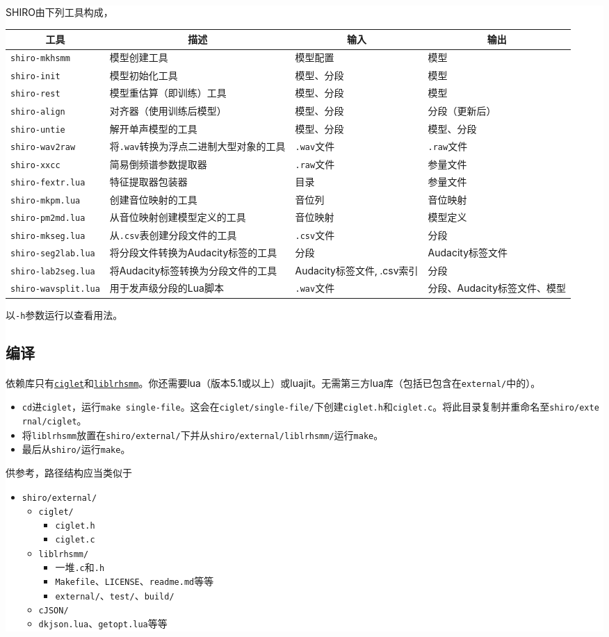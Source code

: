 SHIRO由下列工具构成，

| 工具 | 描述 | 输入 | 输出 |
| --- | --- | --- | --- |
| `shiro-mkhsmm` | 模型创建工具 | 模型配置 | 模型 |
| `shiro-init` | 模型初始化工具 | 模型、分段 | 模型 |
| `shiro-rest` | 模型重估算（即训练）工具 | 模型、分段 | 模型 |
| `shiro-align` | 对齐器（使用训练后模型） | 模型、分段 | 分段（更新后） |
| `shiro-untie` | 解开单声模型的工具 | 模型、分段 | 模型、分段 |
| `shiro-wav2raw` | 将`.wav`转换为浮点二进制大型对象的工具 | `.wav`文件 | `.raw`文件 |
| `shiro-xxcc` | 简易倒频谱参数提取器 | `.raw`文件 | 参量文件 |
| `shiro-fextr.lua` | 特征提取器包装器 | 目录 | 参量文件 |
| `shiro-mkpm.lua` | 创建音位映射的工具 | 音位列 | 音位映射 |
| `shiro-pm2md.lua` | 从音位映射创建模型定义的工具 | 音位映射 | 模型定义 |
| `shiro-mkseg.lua` | 从`.csv`表创建分段文件的工具 | `.csv`文件 | 分段 |
| `shiro-seg2lab.lua` | 将分段文件转换为Audacity标签的工具 | 分段 | Audacity标签文件 |
| `shiro-lab2seg.lua` | 将Audacity标签转换为分段文件的工具 | Audacity标签文件, .csv索引 | 分段 |
| `shiro-wavsplit.lua` | 用于发声级分段的Lua脚本 | `.wav`文件 | 分段、Audacity标签文件、模型 |

以`-h`参数运行以查看用法。

编译
---

依赖库只有[`ciglet`](https://github.com/Sleepwalking/ciglet)和[`liblrhsmm`](https://github.com/Sleepwalking/liblrhsmm)。你还需要lua（版本5.1或以上）或luajit。无需第三方lua库（包括已包含在`external/`中的）。

* `cd`进`ciglet`，运行`make single-file`。这会在`ciglet/single-file/`下创建`ciglet.h`和`ciglet.c`。将此目录复制并重命名至`shiro/external/ciglet`。
* 将`liblrhsmm`放置在`shiro/external/`下并从`shiro/external/liblrhsmm/`运行`make`。
* 最后从`shiro/`运行`make`。

供参考，路径结构应当类似于

* `shiro/external/`
    * `ciglet/`
        * `ciglet.h`
        * `ciglet.c`
    * `liblrhsmm/`
        * 一堆`.c`和`.h`
        * `Makefile`、`LICENSE`、`readme.md`等等
        * `external/`、`test/`、`build/`
    * `cJSON/`
    * `dkjson.lua`、`getopt.lua`等等
